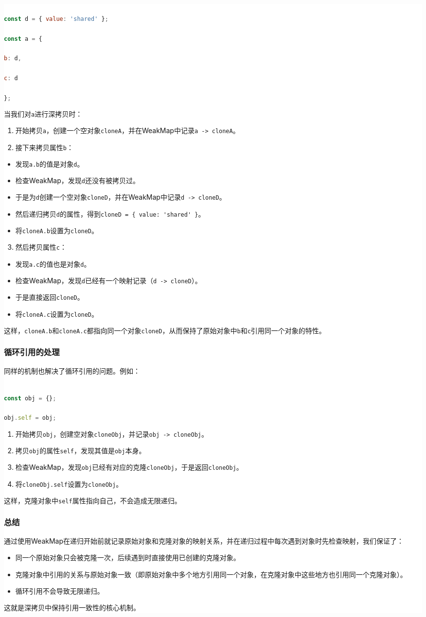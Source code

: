 ```javascript

const d = { value: 'shared' };

const a = {

b: d,

c: d

};

```

当我们对`a`进行深拷贝时：

1. 开始拷贝`a`，创建一个空对象`cloneA`，并在WeakMap中记录`a -> cloneA`。

2. 接下来拷贝属性`b`：

- 发现`a.b`的值是对象`d`。

- 检查WeakMap，发现`d`还没有被拷贝过。

- 于是为`d`创建一个空对象`cloneD`，并在WeakMap中记录`d -> cloneD`。

- 然后递归拷贝`d`的属性，得到`cloneD = { value: 'shared' }`。

- 将`cloneA.b`设置为`cloneD`。

3. 然后拷贝属性`c`：

- 发现`a.c`的值也是对象`d`。

- 检查WeakMap，发现`d`已经有一个映射记录（`d -> cloneD`）。

- 于是直接返回`cloneD`。

- 将`cloneA.c`设置为`cloneD`。

这样，`cloneA.b`和`cloneA.c`都指向同一个对象`cloneD`，从而保持了原始对象中`b`和`c`引用同一个对象的特性。

### 循环引用的处理

同样的机制也解决了循环引用的问题。例如：

```javascript

const obj = {};

obj.self = obj;

```

1. 开始拷贝`obj`，创建空对象`cloneObj`，并记录`obj -> cloneObj`。

2. 拷贝`obj`的属性`self`，发现其值是`obj`本身。

3. 检查WeakMap，发现`obj`已经有对应的克隆`cloneObj`，于是返回`cloneObj`。

4. 将`cloneObj.self`设置为`cloneObj`。

这样，克隆对象中`self`属性指向自己，不会造成无限递归。

### 总结

通过使用WeakMap在递归开始前就记录原始对象和克隆对象的映射关系，并在递归过程中每次遇到对象时先检查映射，我们保证了：

- 同一个原始对象只会被克隆一次，后续遇到时直接使用已创建的克隆对象。

- 克隆对象中引用的关系与原始对象一致（即原始对象中多个地方引用同一个对象，在克隆对象中这些地方也引用同一个克隆对象）。

- 循环引用不会导致无限递归。

这就是深拷贝中保持引用一致性的核心机制。